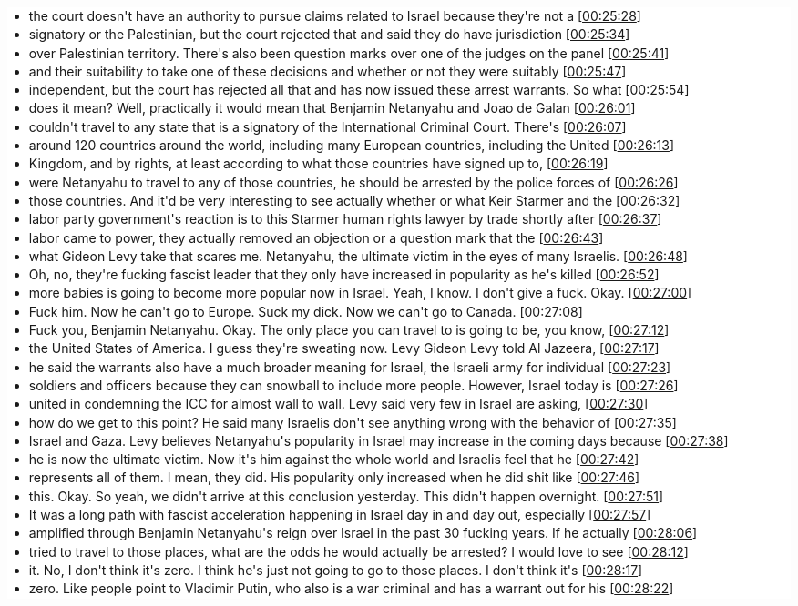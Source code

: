 *  the court doesn't have an authority to pursue claims related to Israel because they're not a [[00:25:28](https://www.youtube.com/watch?v=6V0B10vJlCw&t=1528.1599999999999s)]
*  signatory or the Palestinian, but the court rejected that and said they do have jurisdiction [[00:25:34](https://www.youtube.com/watch?v=6V0B10vJlCw&t=1534.72s)]
*  over Palestinian territory. There's also been question marks over one of the judges on the panel [[00:25:41](https://www.youtube.com/watch?v=6V0B10vJlCw&t=1541.28s)]
*  and their suitability to take one of these decisions and whether or not they were suitably [[00:25:47](https://www.youtube.com/watch?v=6V0B10vJlCw&t=1547.28s)]
*  independent, but the court has rejected all that and has now issued these arrest warrants. So what [[00:25:54](https://www.youtube.com/watch?v=6V0B10vJlCw&t=1554.48s)]
*  does it mean? Well, practically it would mean that Benjamin Netanyahu and Joao de Galan [[00:26:01](https://www.youtube.com/watch?v=6V0B10vJlCw&t=1561.68s)]
*  couldn't travel to any state that is a signatory of the International Criminal Court. There's [[00:26:07](https://www.youtube.com/watch?v=6V0B10vJlCw&t=1567.92s)]
*  around 120 countries around the world, including many European countries, including the United [[00:26:13](https://www.youtube.com/watch?v=6V0B10vJlCw&t=1573.6000000000001s)]
*  Kingdom, and by rights, at least according to what those countries have signed up to, [[00:26:19](https://www.youtube.com/watch?v=6V0B10vJlCw&t=1579.52s)]
*  were Netanyahu to travel to any of those countries, he should be arrested by the police forces of [[00:26:26](https://www.youtube.com/watch?v=6V0B10vJlCw&t=1586.08s)]
*  those countries. And it'd be very interesting to see actually whether or what Keir Starmer and the [[00:26:32](https://www.youtube.com/watch?v=6V0B10vJlCw&t=1592.8s)]
*  labor party government's reaction is to this Starmer human rights lawyer by trade shortly after [[00:26:37](https://www.youtube.com/watch?v=6V0B10vJlCw&t=1597.12s)]
*  labor came to power, they actually removed an objection or a question mark that the [[00:26:43](https://www.youtube.com/watch?v=6V0B10vJlCw&t=1603.84s)]
*  what Gideon Levy take that scares me. Netanyahu, the ultimate victim in the eyes of many Israelis. [[00:26:48](https://www.youtube.com/watch?v=6V0B10vJlCw&t=1608.0s)]
*  Oh, no, they're fucking fascist leader that they only have increased in popularity as he's killed [[00:26:52](https://www.youtube.com/watch?v=6V0B10vJlCw&t=1612.96s)]
*  more babies is going to become more popular now in Israel. Yeah, I know. I don't give a fuck. Okay. [[00:27:00](https://www.youtube.com/watch?v=6V0B10vJlCw&t=1620.16s)]
*  Fuck him. Now he can't go to Europe. Suck my dick. Now we can't go to Canada. [[00:27:08](https://www.youtube.com/watch?v=6V0B10vJlCw&t=1628.0s)]
*  Fuck you, Benjamin Netanyahu. Okay. The only place you can travel to is going to be, you know, [[00:27:12](https://www.youtube.com/watch?v=6V0B10vJlCw&t=1632.08s)]
*  the United States of America. I guess they're sweating now. Levy Gideon Levy told Al Jazeera, [[00:27:17](https://www.youtube.com/watch?v=6V0B10vJlCw&t=1637.92s)]
*  he said the warrants also have a much broader meaning for Israel, the Israeli army for individual [[00:27:23](https://www.youtube.com/watch?v=6V0B10vJlCw&t=1643.1200000000001s)]
*  soldiers and officers because they can snowball to include more people. However, Israel today is [[00:27:26](https://www.youtube.com/watch?v=6V0B10vJlCw&t=1646.4s)]
*  united in condemning the ICC for almost wall to wall. Levy said very few in Israel are asking, [[00:27:30](https://www.youtube.com/watch?v=6V0B10vJlCw&t=1650.5600000000002s)]
*  how do we get to this point? He said many Israelis don't see anything wrong with the behavior of [[00:27:35](https://www.youtube.com/watch?v=6V0B10vJlCw&t=1655.1200000000001s)]
*  Israel and Gaza. Levy believes Netanyahu's popularity in Israel may increase in the coming days because [[00:27:38](https://www.youtube.com/watch?v=6V0B10vJlCw&t=1658.0800000000002s)]
*  he is now the ultimate victim. Now it's him against the whole world and Israelis feel that he [[00:27:42](https://www.youtube.com/watch?v=6V0B10vJlCw&t=1662.4s)]
*  represents all of them. I mean, they did. His popularity only increased when he did shit like [[00:27:46](https://www.youtube.com/watch?v=6V0B10vJlCw&t=1666.24s)]
*  this. Okay. So yeah, we didn't arrive at this conclusion yesterday. This didn't happen overnight. [[00:27:51](https://www.youtube.com/watch?v=6V0B10vJlCw&t=1671.28s)]
*  It was a long path with fascist acceleration happening in Israel day in and day out, especially [[00:27:57](https://www.youtube.com/watch?v=6V0B10vJlCw&t=1677.28s)]
*  amplified through Benjamin Netanyahu's reign over Israel in the past 30 fucking years. If he actually [[00:28:06](https://www.youtube.com/watch?v=6V0B10vJlCw&t=1686.08s)]
*  tried to travel to those places, what are the odds he would actually be arrested? I would love to see [[00:28:12](https://www.youtube.com/watch?v=6V0B10vJlCw&t=1692.48s)]
*  it. No, I don't think it's zero. I think he's just not going to go to those places. I don't think it's [[00:28:17](https://www.youtube.com/watch?v=6V0B10vJlCw&t=1697.44s)]
*  zero. Like people point to Vladimir Putin, who also is a war criminal and has a warrant out for his [[00:28:22](https://www.youtube.com/watch?v=6V0B10vJlCw&t=1702.4s)]
